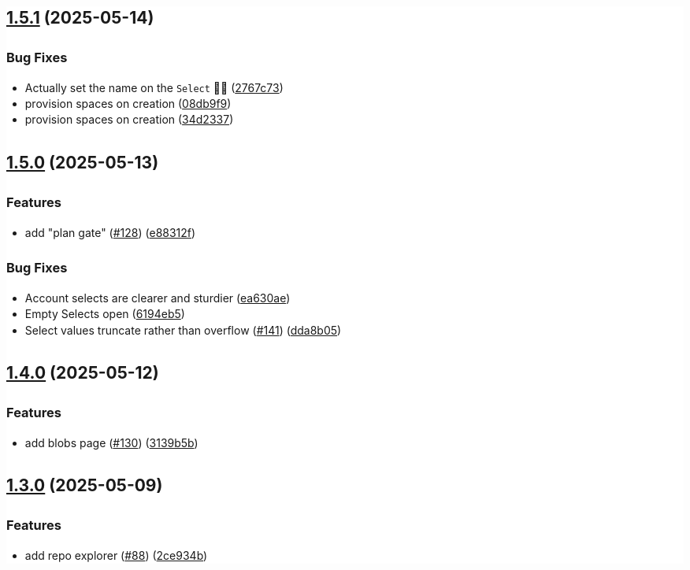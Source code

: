 ## [1.5.1](https://github.com/storacha/bluesky-backup-webapp-server/compare/v1.5.0...v1.5.1) (2025-05-14)


### Bug Fixes

* Actually set the name on the `Select` 🤦‍♀️ ([2767c73](https://github.com/storacha/bluesky-backup-webapp-server/commit/2767c7355213f311b5f7fbe90c6e28e1688c80bf))
* provision spaces on creation ([08db9f9](https://github.com/storacha/bluesky-backup-webapp-server/commit/08db9f9c536648c534caef4c8fb3622abda3ec4d))
* provision spaces on creation ([34d2337](https://github.com/storacha/bluesky-backup-webapp-server/commit/34d2337115400a62a296f914d81a39aedd103e4f))

## [1.5.0](https://github.com/storacha/bluesky-backup-webapp-server/compare/v1.4.0...v1.5.0) (2025-05-13)


### Features

* add "plan gate"  ([#128](https://github.com/storacha/bluesky-backup-webapp-server/issues/128)) ([e88312f](https://github.com/storacha/bluesky-backup-webapp-server/commit/e88312fb4e56496af9fb58b4d53e8de6e76504a2))


### Bug Fixes

* Account selects are clearer and sturdier ([ea630ae](https://github.com/storacha/bluesky-backup-webapp-server/commit/ea630ae55581b797489399b4e68e6c9f077878fd))
* Empty Selects open ([6194eb5](https://github.com/storacha/bluesky-backup-webapp-server/commit/6194eb5c4343e2c9a5ae5868f8456033356a9ba2))
* Select values truncate rather than overflow ([#141](https://github.com/storacha/bluesky-backup-webapp-server/issues/141)) ([dda8b05](https://github.com/storacha/bluesky-backup-webapp-server/commit/dda8b059f7b2e5ec91f69d61b80720a7fa0340c5))

## [1.4.0](https://github.com/storacha/bluesky-backup-webapp-server/compare/v1.3.0...v1.4.0) (2025-05-12)


### Features

* add blobs page ([#130](https://github.com/storacha/bluesky-backup-webapp-server/issues/130)) ([3139b5b](https://github.com/storacha/bluesky-backup-webapp-server/commit/3139b5b767980b151d3b03deb0cf90f9788c7e33))

## [1.3.0](https://github.com/storacha/bluesky-backup-webapp-server/compare/v1.2.3...v1.3.0) (2025-05-09)


### Features

* add repo explorer ([#88](https://github.com/storacha/bluesky-backup-webapp-server/issues/88)) ([2ce934b](https://github.com/storacha/bluesky-backup-webapp-server/commit/2ce934b9a74c66d9dae3d68f5e494f36aa79563f))
